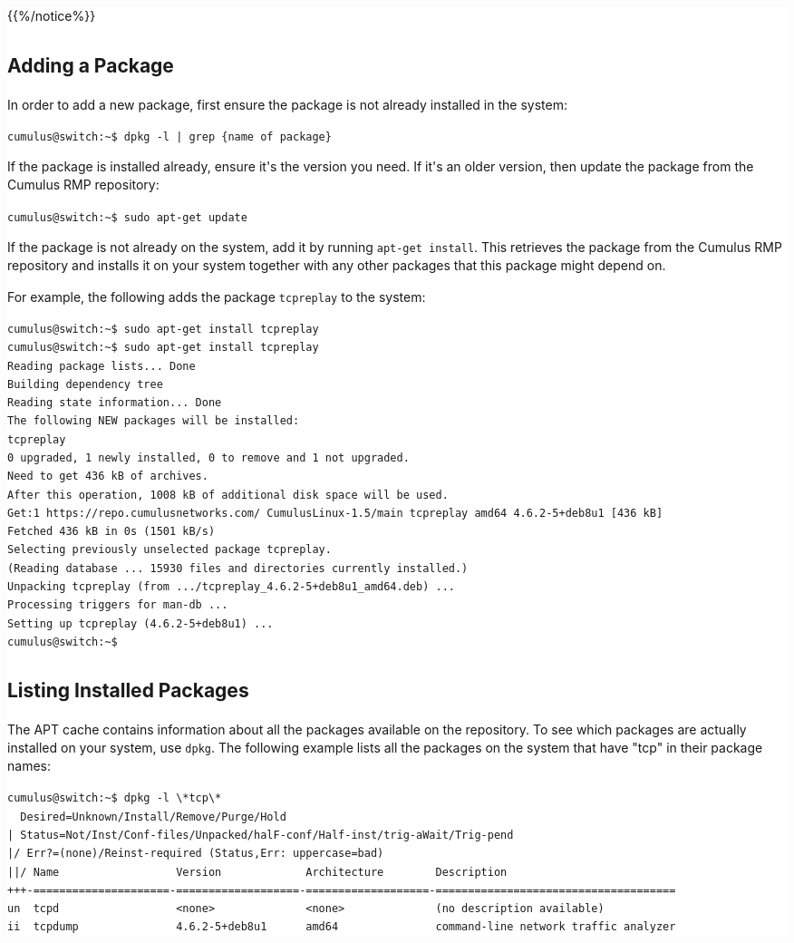 {{%/notice%}}

## Adding a Package</span>

In order to add a new package, first ensure the package is not already
installed in the system:

    cumulus@switch:~$ dpkg -l | grep {name of package}

If the package is installed already, ensure it's the version you need.
If it's an older version, then update the package from the Cumulus RMP
repository:

    cumulus@switch:~$ sudo apt-get update

If the package is not already on the system, add it by running `apt-get
install`. This retrieves the package from the Cumulus RMP repository and
installs it on your system together with any other packages that this
package might depend on.

For example, the following adds the package `tcpreplay` to the system:

    cumulus@switch:~$ sudo apt-get install tcpreplay
    cumulus@switch:~$ sudo apt-get install tcpreplay
    Reading package lists... Done
    Building dependency tree
    Reading state information... Done
    The following NEW packages will be installed:
    tcpreplay
    0 upgraded, 1 newly installed, 0 to remove and 1 not upgraded.
    Need to get 436 kB of archives.
    After this operation, 1008 kB of additional disk space will be used.
    Get:1 https://repo.cumulusnetworks.com/ CumulusLinux-1.5/main tcpreplay amd64 4.6.2-5+deb8u1 [436 kB]
    Fetched 436 kB in 0s (1501 kB/s)
    Selecting previously unselected package tcpreplay.
    (Reading database ... 15930 files and directories currently installed.)
    Unpacking tcpreplay (from .../tcpreplay_4.6.2-5+deb8u1_amd64.deb) ...
    Processing triggers for man-db ...
    Setting up tcpreplay (4.6.2-5+deb8u1) ...
    cumulus@switch:~$ 

## Listing Installed Packages</span>

The APT cache contains information about all the packages available on
the repository. To see which packages are actually installed on your
system, use `dpkg`. The following example lists all the packages on the
system that have "tcp" in their package names:

``` 
cumulus@switch:~$ dpkg -l \*tcp\*
  Desired=Unknown/Install/Remove/Purge/Hold
| Status=Not/Inst/Conf-files/Unpacked/halF-conf/Half-inst/trig-aWait/Trig-pend
|/ Err?=(none)/Reinst-required (Status,Err: uppercase=bad)
||/ Name                  Version             Architecture        Description
+++-=====================-===================-===================-=====================================
un  tcpd                  <none>              <none>              (no description available)
ii  tcpdump               4.6.2-5+deb8u1      amd64               command-line network traffic analyzer  
```
